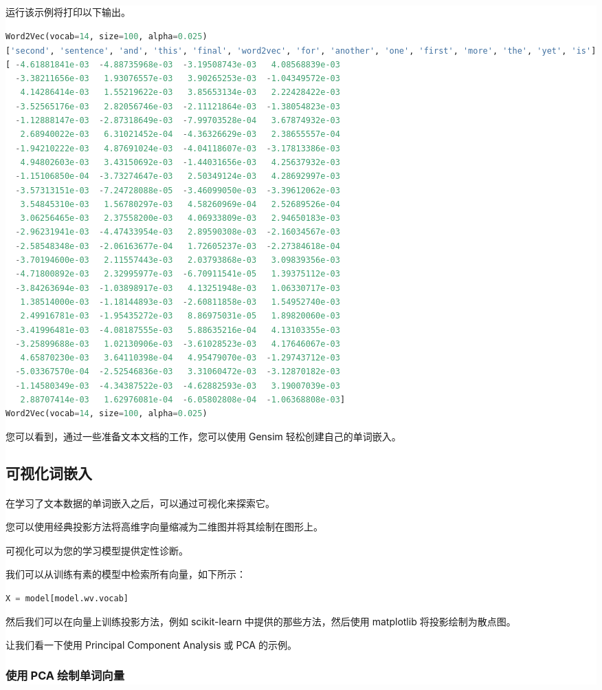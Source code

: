 运行该示例将打印以下输出。

```py
Word2Vec(vocab=14, size=100, alpha=0.025)
['second', 'sentence', 'and', 'this', 'final', 'word2vec', 'for', 'another', 'one', 'first', 'more', 'the', 'yet', 'is']
[ -4.61881841e-03  -4.88735968e-03  -3.19508743e-03   4.08568839e-03
  -3.38211656e-03   1.93076557e-03   3.90265253e-03  -1.04349572e-03
   4.14286414e-03   1.55219622e-03   3.85653134e-03   2.22428422e-03
  -3.52565176e-03   2.82056746e-03  -2.11121864e-03  -1.38054823e-03
  -1.12888147e-03  -2.87318649e-03  -7.99703528e-04   3.67874932e-03
   2.68940022e-03   6.31021452e-04  -4.36326629e-03   2.38655557e-04
  -1.94210222e-03   4.87691024e-03  -4.04118607e-03  -3.17813386e-03
   4.94802603e-03   3.43150692e-03  -1.44031656e-03   4.25637932e-03
  -1.15106850e-04  -3.73274647e-03   2.50349124e-03   4.28692997e-03
  -3.57313151e-03  -7.24728088e-05  -3.46099050e-03  -3.39612062e-03
   3.54845310e-03   1.56780297e-03   4.58260969e-04   2.52689526e-04
   3.06256465e-03   2.37558200e-03   4.06933809e-03   2.94650183e-03
  -2.96231941e-03  -4.47433954e-03   2.89590308e-03  -2.16034567e-03
  -2.58548348e-03  -2.06163677e-04   1.72605237e-03  -2.27384618e-04
  -3.70194600e-03   2.11557443e-03   2.03793868e-03   3.09839356e-03
  -4.71800892e-03   2.32995977e-03  -6.70911541e-05   1.39375112e-03
  -3.84263694e-03  -1.03898917e-03   4.13251948e-03   1.06330717e-03
   1.38514000e-03  -1.18144893e-03  -2.60811858e-03   1.54952740e-03
   2.49916781e-03  -1.95435272e-03   8.86975031e-05   1.89820060e-03
  -3.41996481e-03  -4.08187555e-03   5.88635216e-04   4.13103355e-03
  -3.25899688e-03   1.02130906e-03  -3.61028523e-03   4.17646067e-03
   4.65870230e-03   3.64110398e-04   4.95479070e-03  -1.29743712e-03
  -5.03367570e-04  -2.52546836e-03   3.31060472e-03  -3.12870182e-03
  -1.14580349e-03  -4.34387522e-03  -4.62882593e-03   3.19007039e-03
   2.88707414e-03   1.62976081e-04  -6.05802808e-04  -1.06368808e-03]
Word2Vec(vocab=14, size=100, alpha=0.025)
```

您可以看到，通过一些准备文本文档的工作，您可以使用 Gensim 轻松创建自己的单词嵌入。

## 可视化词嵌入

在学习了文本数据的单词嵌入之后，可以通过可视化来探索它。

您可以使用经典投影方法将高维字向量缩减为二维图并将其绘制在图形上。

可视化可以为您的学习模型提供定性诊断。

我们可以从训练有素的模型中检索所有向量，如下所示：

```py
X = model[model.wv.vocab]
```

然后我们可以在向量上训练投影方法，例如 scikit-learn 中提供的那些方法，然后使用 matplotlib 将投影绘制为散点图。

让我们看一下使用 Principal Component Analysis 或 PCA 的示例。

### 使用 PCA 绘制单词向量
